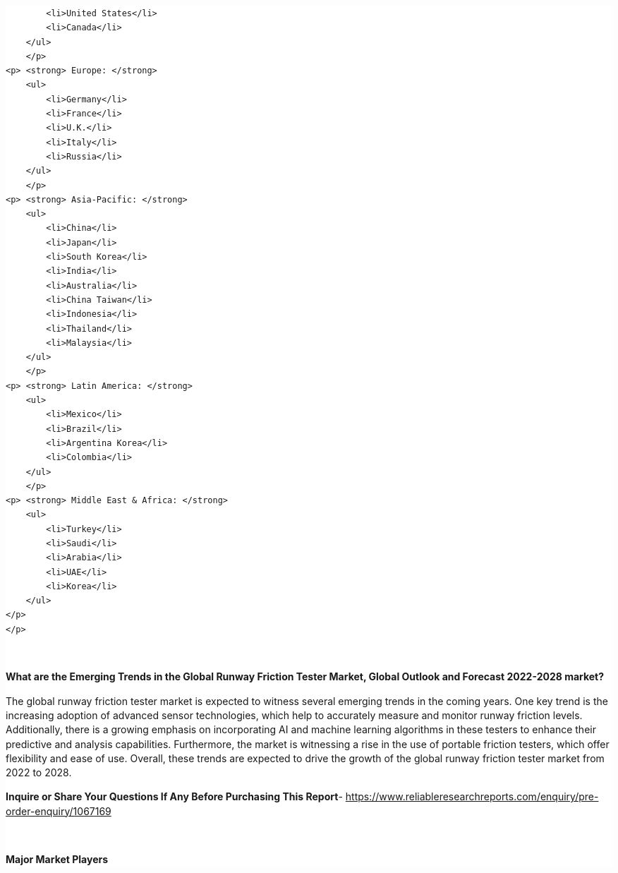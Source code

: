            <li>United States</li>
            <li>Canada</li>
        </ul>
        </p> 
    <p> <strong> Europe: </strong>
        <ul>
            <li>Germany</li>
            <li>France</li>
            <li>U.K.</li>
            <li>Italy</li>
            <li>Russia</li>
        </ul>
        </p> 
    <p> <strong> Asia-Pacific: </strong>
        <ul>
            <li>China</li>
            <li>Japan</li>
            <li>South Korea</li>
            <li>India</li>
            <li>Australia</li>
            <li>China Taiwan</li>
            <li>Indonesia</li>
            <li>Thailand</li>
            <li>Malaysia</li>
        </ul>
        </p> 
    <p> <strong> Latin America: </strong>
        <ul>
            <li>Mexico</li>
            <li>Brazil</li>
            <li>Argentina Korea</li>
            <li>Colombia</li>
        </ul>
        </p> 
    <p> <strong> Middle East & Africa: </strong>
        <ul>
            <li>Turkey</li>
            <li>Saudi</li>
            <li>Arabia</li>
            <li>UAE</li>
            <li>Korea</li>
        </ul>
    </p>
    </p>
<p>&nbsp;</p>
<p><strong>What are the Emerging Trends in the Global Runway Friction Tester Market, Global Outlook and Forecast 2022-2028 market?</strong></p>
<p><p>The global runway friction tester market is expected to witness several emerging trends in the coming years. One key trend is the increasing adoption of advanced sensor technologies, which help to accurately measure and monitor runway friction levels. Additionally, there is a growing emphasis on incorporating AI and machine learning algorithms in these testers to enhance their predictive and analysis capabilities. Furthermore, the market is witnessing a rise in the use of portable friction testers, which offer flexibility and ease of use. Overall, these trends are expected to drive the growth of the global runway friction tester market from 2022 to 2028.</p></p>
<p><strong>Inquire or Share Your Questions If Any Before Purchasing This Report</strong>- <a href="https://www.reliableresearchreports.com/enquiry/pre-order-enquiry/1067169">https://www.reliableresearchreports.com/enquiry/pre-order-enquiry/1067169</a></p>
<p>&nbsp;</p>
<p><strong>Major Market Players</strong></p>